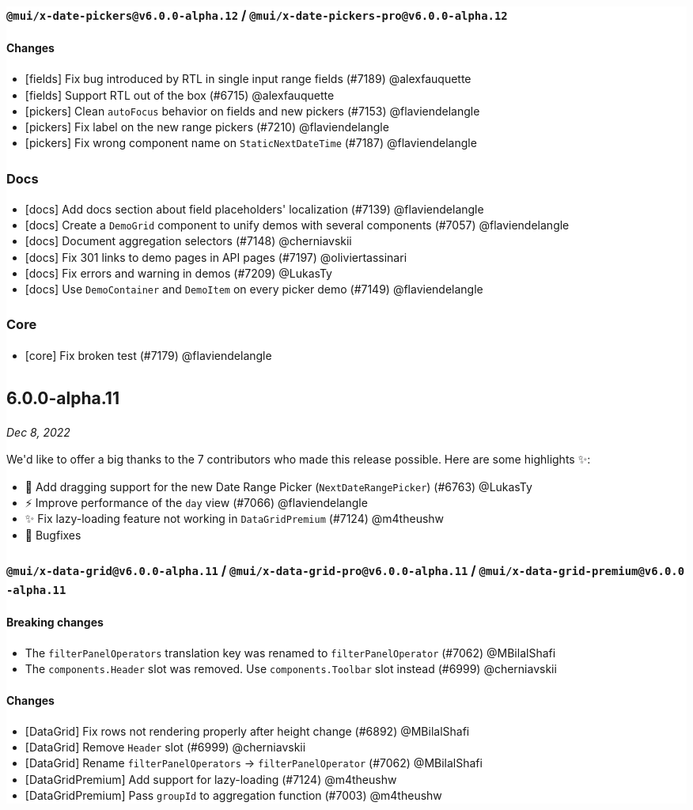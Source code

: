 ### `@mui/x-date-pickers@v6.0.0-alpha.12` / `@mui/x-date-pickers-pro@v6.0.0-alpha.12`

#### Changes

- [fields] Fix bug introduced by RTL in single input range fields (#7189) @alexfauquette
- [fields] Support RTL out of the box (#6715) @alexfauquette
- [pickers] Clean `autoFocus` behavior on fields and new pickers (#7153) @flaviendelangle
- [pickers] Fix label on the new range pickers (#7210) @flaviendelangle
- [pickers] Fix wrong component name on `StaticNextDateTime` (#7187) @flaviendelangle

### Docs

- [docs] Add docs section about field placeholders' localization (#7139) @flaviendelangle
- [docs] Create a `DemoGrid` component to unify demos with several components (#7057) @flaviendelangle
- [docs] Document aggregation selectors (#7148) @cherniavskii
- [docs] Fix 301 links to demo pages in API pages (#7197) @oliviertassinari
- [docs] Fix errors and warning in demos (#7209) @LukasTy
- [docs] Use `DemoContainer` and `DemoItem` on every picker demo (#7149) @flaviendelangle

### Core

- [core] Fix broken test (#7179) @flaviendelangle

## 6.0.0-alpha.11

_Dec 8, 2022_

We'd like to offer a big thanks to the 7 contributors who made this release possible. Here are some highlights ✨:

- 🚀 Add dragging support for the new Date Range Picker (`NextDateRangePicker`) (#6763) @LukasTy
- ⚡️ Improve performance of the `day` view (#7066) @flaviendelangle
- ✨ Fix lazy-loading feature not working in `DataGridPremium` (#7124) @m4theushw
- 🐞 Bugfixes

### `@mui/x-data-grid@v6.0.0-alpha.11` / `@mui/x-data-grid-pro@v6.0.0-alpha.11` / `@mui/x-data-grid-premium@v6.0.0-alpha.11`

#### Breaking changes

- The `filterPanelOperators` translation key was renamed to `filterPanelOperator` (#7062) @MBilalShafi
- The `components.Header` slot was removed. Use `components.Toolbar` slot instead (#6999) @cherniavskii

#### Changes

- [DataGrid] Fix rows not rendering properly after height change (#6892) @MBilalShafi
- [DataGrid] Remove `Header` slot (#6999) @cherniavskii
- [DataGrid] Rename `filterPanelOperators` -> `filterPanelOperator` (#7062) @MBilalShafi
- [DataGridPremium] Add support for lazy-loading (#7124) @m4theushw
- [DataGridPremium] Pass `groupId` to aggregation function (#7003) @m4theushw
